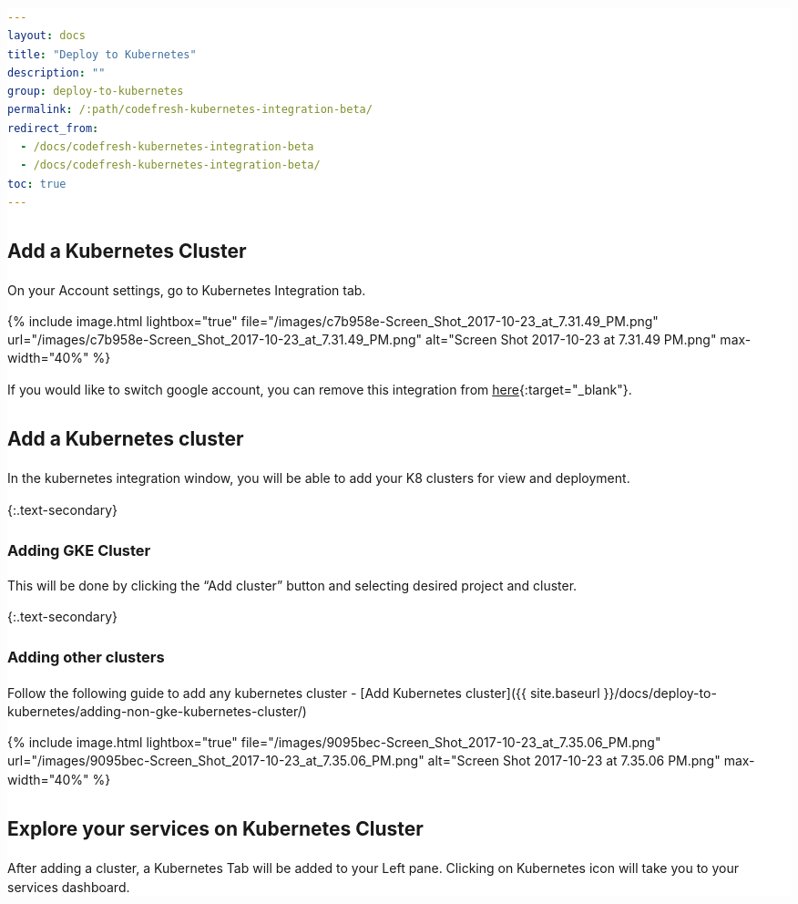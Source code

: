 ```yaml
---
layout: docs
title: "Deploy to Kubernetes"
description: ""
group: deploy-to-kubernetes
permalink: /:path/codefresh-kubernetes-integration-beta/
redirect_from:
  - /docs/codefresh-kubernetes-integration-beta
  - /docs/codefresh-kubernetes-integration-beta/
toc: true
---
```


## Add a Kubernetes Cluster
On your Account settings, go to Kubernetes Integration tab.

{% include image.html 
lightbox="true" 
file="/images/c7b958e-Screen_Shot_2017-10-23_at_7.31.49_PM.png" 
url="/images/c7b958e-Screen_Shot_2017-10-23_at_7.31.49_PM.png" 
alt="Screen Shot 2017-10-23 at 7.31.49 PM.png" 
max-width="40%" 
%}
 
If you would like to switch google account, you can remove this integration from [here](https://myaccount.google.com/permissions){:target="_blank"}.

## Add a Kubernetes cluster
In the kubernetes integration window, you will be able to add your K8 clusters for view and deployment. 

{:.text-secondary}
### Adding GKE Cluster
This will be done by clicking the “Add cluster” button and selecting desired project and cluster.

{:.text-secondary}
### Adding other clusters
Follow the following guide to add any kubernetes cluster - [Add Kubernetes cluster]({{ site.baseurl }}/docs/deploy-to-kubernetes/adding-non-gke-kubernetes-cluster/)
 
{% include image.html 
lightbox="true" 
file="/images/9095bec-Screen_Shot_2017-10-23_at_7.35.06_PM.png" 
url="/images/9095bec-Screen_Shot_2017-10-23_at_7.35.06_PM.png" 
alt="Screen Shot 2017-10-23 at 7.35.06 PM.png" 
max-width="40%" 
%}
 
## Explore your services on Kubernetes Cluster
After adding a cluster, a Kubernetes Tab will be added to your Left pane. Clicking on Kubernetes icon will take you to your services dashboard.
